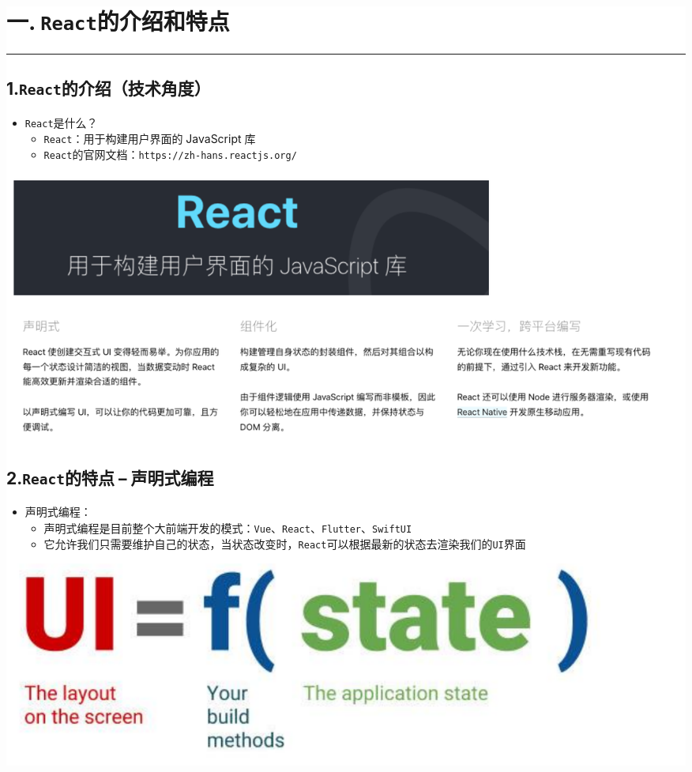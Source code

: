 # 一. `React`的介绍和特点

---

## 1.`React`的介绍（技术角度）

- `React`是什么？
  - `React`：用于构建用户界面的 JavaScript 库
  - `React`的官网文档：`https://zh-hans.reactjs.org/`

<img src="./assets/image-20220901173629017.png" alt="image-20220901173629017" style="zoom: 80%;" />

## 2.`React`的特点 – 声明式编程

- 声明式编程：
  - 声明式编程是目前整个大前端开发的模式：`Vue`、`React`、`Flutter`、`SwiftUI`
  - 它允许我们只需要维护自己的状态，当状态改变时，`React`可以根据最新的状态去渲染我们的`UI`界面

<img src="./assets/image-20220901173715365.png" alt="image-20220901173715365" style="zoom: 80%;" />
